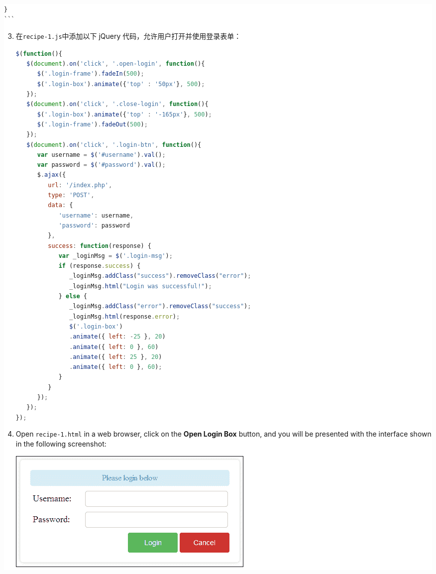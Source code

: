     }
    ```

3.  在`recipe-1.js`中添加以下 jQuery 代码，允许用户打开并使用登录表单：

    ```js
    $(function(){
       $(document).on('click', '.open-login', function(){
          $('.login-frame').fadeIn(500);
          $('.login-box').animate({'top' : '50px'}, 500);
       });
       $(document).on('click', '.close-login', function(){
          $('.login-box').animate({'top' : '-165px'}, 500);
          $('.login-frame').fadeOut(500);
       });
       $(document).on('click', '.login-btn', function(){
          var username = $('#username').val();
          var password = $('#password').val();
          $.ajax({
             url: '/index.php',
             type: 'POST',
             data: {
                'username': username,
                'password': password
             },
             success: function(response) {
                var _loginMsg = $('.login-msg');
                if (response.success) {
                   _loginMsg.addClass("success").removeClass("error");
                   _loginMsg.html("Login was successful!");
                } else {
                   _loginMsg.addClass("error").removeClass("success");
                   _loginMsg.html(response.error);
                   $('.login-box')
                   .animate({ left: -25 }, 20)
                   .animate({ left: 0 }, 60)
                   .animate({ left: 25 }, 20)
                   .animate({ left: 0 }, 60);
                }
             }
          });
       });
    });
    ```

4.  Open `recipe-1.html` in a web browser, click on the **Open Login Box** button, and you will be presented with the interface shown in the following screenshot:

    ![How to do it…](img/0896OS_07_01.jpg)
